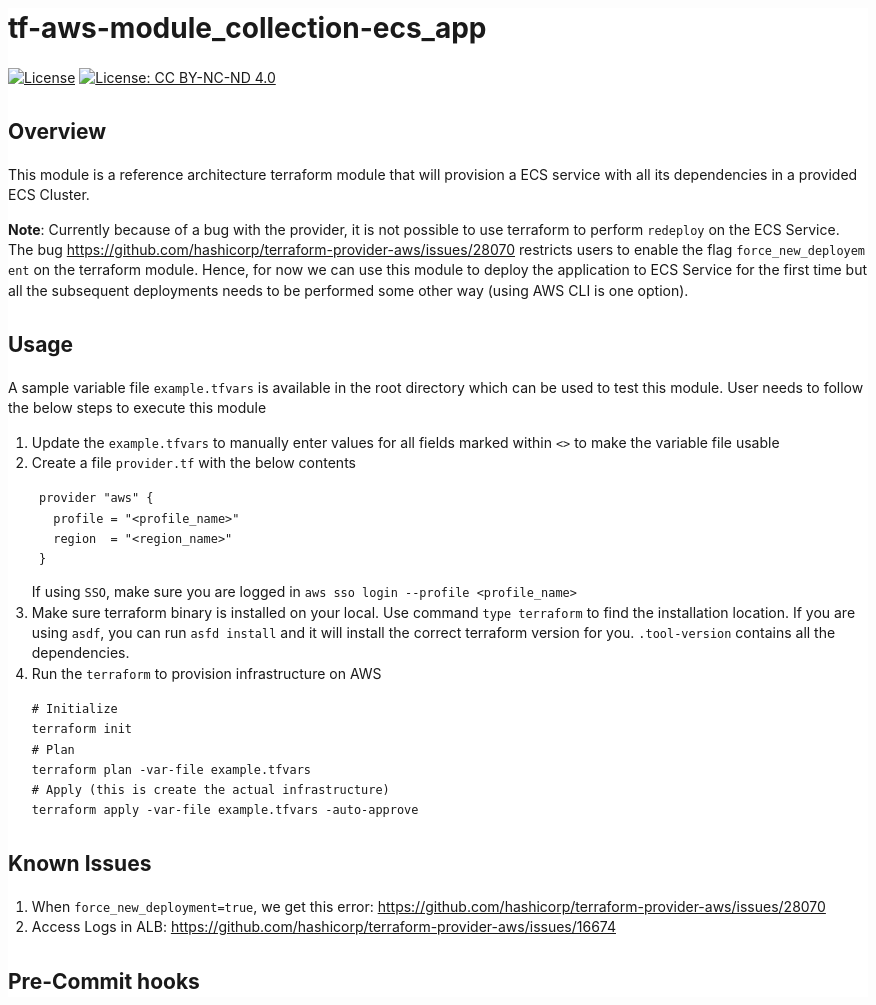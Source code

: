 # tf-aws-module_collection-ecs_app

[![License](https://img.shields.io/badge/License-Apache_2.0-blue.svg)](https://opensource.org/licenses/Apache-2.0)
[![License: CC BY-NC-ND 4.0](https://img.shields.io/badge/License-CC_BY--NC--ND_4.0-lightgrey.svg)](https://creativecommons.org/licenses/by-nc-nd/4.0/)

## Overview

This module is a reference architecture terraform module that will provision a ECS service with all its dependencies in a provided ECS Cluster.

**Note**: Currently because of a bug with the provider, it is not possible to use terraform to perform `redeploy` on the ECS Service. The bug https://github.com/hashicorp/terraform-provider-aws/issues/28070 restricts users to enable the flag `force_new_deployement` on the terraform module. Hence, for now we can use this module to deploy the application to ECS Service for the first time but all the subsequent deployments needs to be performed some other way (using AWS CLI is one option).
## Usage
A sample variable file `example.tfvars` is available in the root directory which can be used to test this module. User needs to follow the below steps to execute this module
1. Update the `example.tfvars` to manually enter values for all fields marked within `<>` to make the variable file usable
2. Create a file `provider.tf` with the below contents
   ```
    provider "aws" {
      profile = "<profile_name>"
      region  = "<region_name>"
    }
    ```
   If using `SSO`, make sure you are logged in `aws sso login --profile <profile_name>`
3. Make sure terraform binary is installed on your local. Use command `type terraform` to find the installation location. If you are using `asdf`, you can run `asfd install` and it will install the correct terraform version for you. `.tool-version` contains all the dependencies.
4. Run the `terraform` to provision infrastructure on AWS
    ```
    # Initialize
    terraform init
    # Plan
    terraform plan -var-file example.tfvars
    # Apply (this is create the actual infrastructure)
    terraform apply -var-file example.tfvars -auto-approve
   ```
## Known Issues
1. When `force_new_deployment=true`, we get this error: https://github.com/hashicorp/terraform-provider-aws/issues/28070
2. Access Logs in ALB: https://github.com/hashicorp/terraform-provider-aws/issues/16674
## Pre-Commit hooks

